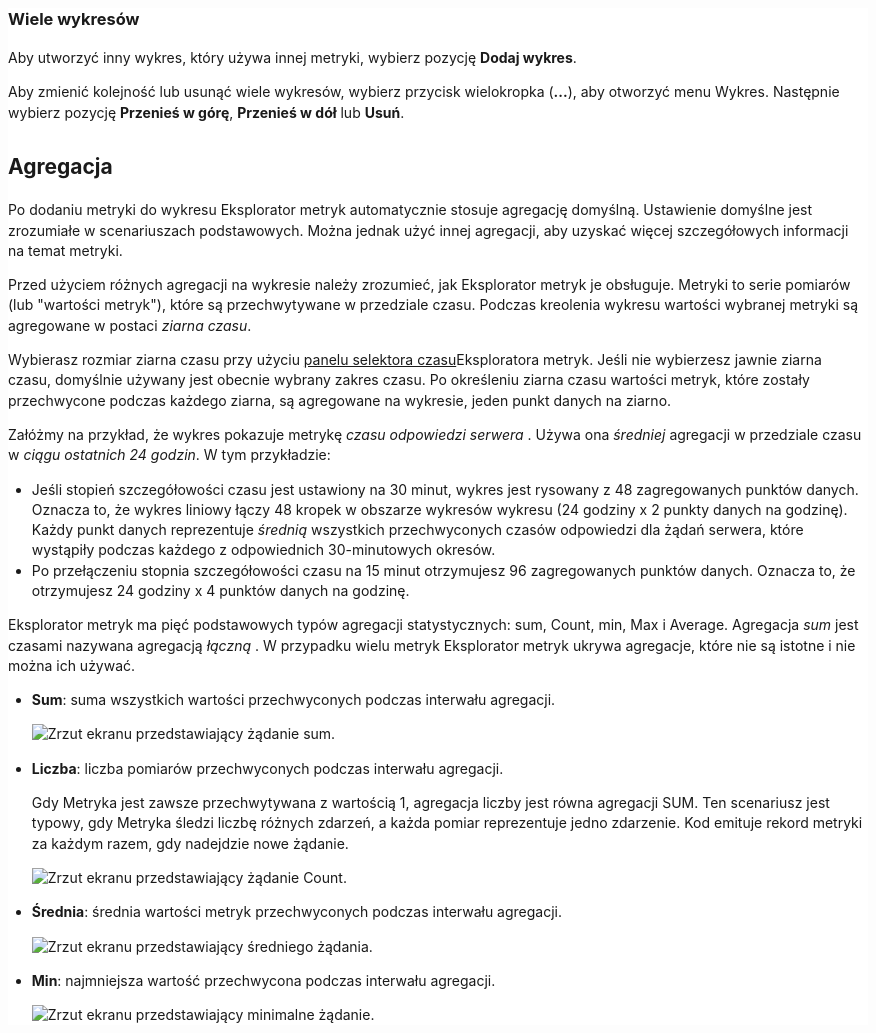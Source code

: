 ### <a name="multiple-charts"></a>Wiele wykresów

Aby utworzyć inny wykres, który używa innej metryki, wybierz pozycję **Dodaj wykres**.

Aby zmienić kolejność lub usunąć wiele wykresów, wybierz przycisk wielokropka (**...**), aby otworzyć menu Wykres. Następnie wybierz pozycję **Przenieś w górę**, **Przenieś w dół** lub **Usuń**.

## <a name="aggregation"></a>Agregacja

Po dodaniu metryki do wykresu Eksplorator metryk automatycznie stosuje agregację domyślną. Ustawienie domyślne jest zrozumiałe w scenariuszach podstawowych. Można jednak użyć innej agregacji, aby uzyskać więcej szczegółowych informacji na temat metryki. 

Przed użyciem różnych agregacji na wykresie należy zrozumieć, jak Eksplorator metryk je obsługuje. Metryki to serie pomiarów (lub "wartości metryk"), które są przechwytywane w przedziale czasu. Podczas kreolenia wykresu wartości wybranej metryki są agregowane w postaci *ziarna czasu*. 

Wybierasz rozmiar ziarna czasu przy użyciu [panelu selektora czasu](metrics-getting-started.md#select-a-time-range)Eksploratora metryk. Jeśli nie wybierzesz jawnie ziarna czasu, domyślnie używany jest obecnie wybrany zakres czasu. Po określeniu ziarna czasu wartości metryk, które zostały przechwycone podczas każdego ziarna, są agregowane na wykresie, jeden punkt danych na ziarno.

Załóżmy na przykład, że wykres pokazuje metrykę *czasu odpowiedzi serwera* . Używa ona *średniej* agregacji w przedziale czasu w *ciągu ostatnich 24 godzin*. W tym przykładzie:

- Jeśli stopień szczegółowości czasu jest ustawiony na 30 minut, wykres jest rysowany z 48 zagregowanych punktów danych. Oznacza to, że wykres liniowy łączy 48 kropek w obszarze wykresów wykresu (24 godziny x 2 punkty danych na godzinę). Każdy punkt danych reprezentuje *średnią* wszystkich przechwyconych czasów odpowiedzi dla żądań serwera, które wystąpiły podczas każdego z odpowiednich 30-minutowych okresów.
- Po przełączeniu stopnia szczegółowości czasu na 15 minut otrzymujesz 96 zagregowanych punktów danych.  Oznacza to, że otrzymujesz 24 godziny x 4 punktów danych na godzinę.

Eksplorator metryk ma pięć podstawowych typów agregacji statystycznych: sum, Count, min, Max i Average. Agregacja *sum* jest czasami nazywana agregacją *łączną* . W przypadku wielu metryk Eksplorator metryk ukrywa agregacje, które nie są istotne i nie można ich używać.

* **Sum**: suma wszystkich wartości przechwyconych podczas interwału agregacji.

    ![Zrzut ekranu przedstawiający żądanie sum.](./media/metrics-charts/request-sum.png)

* **Liczba**: liczba pomiarów przechwyconych podczas interwału agregacji. 
    
    Gdy Metryka jest zawsze przechwytywana z wartością 1, agregacja liczby jest równa agregacji SUM. Ten scenariusz jest typowy, gdy Metryka śledzi liczbę różnych zdarzeń, a każda pomiar reprezentuje jedno zdarzenie. Kod emituje rekord metryki za każdym razem, gdy nadejdzie nowe żądanie.

    ![Zrzut ekranu przedstawiający żądanie Count.](./media/metrics-charts/request-count.png)

* **Średnia**: średnia wartości metryk przechwyconych podczas interwału agregacji.

    ![Zrzut ekranu przedstawiający średniego żądania.](./media/metrics-charts/request-avg.png)

* **Min**: najmniejsza wartość przechwycona podczas interwału agregacji.

    ![Zrzut ekranu przedstawiający minimalne żądanie.](./media/metrics-charts/request-min.png)
